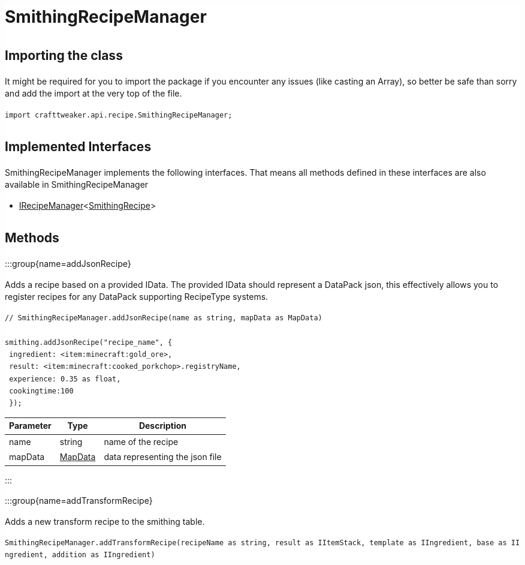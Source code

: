 # SmithingRecipeManager

## Importing the class

It might be required for you to import the package if you encounter any issues (like casting an Array), so better be safe than sorry and add the import at the very top of the file.
```zenscript
import crafttweaker.api.recipe.SmithingRecipeManager;
```


## Implemented Interfaces
SmithingRecipeManager implements the following interfaces. That means all methods defined in these interfaces are also available in SmithingRecipeManager

- [IRecipeManager](/vanilla/api/recipe/manager/IRecipeManager)&lt;[SmithingRecipe](/vanilla/api/recipe/type/SmithingRecipe)&gt;

## Methods

:::group{name=addJsonRecipe}

Adds a recipe based on a provided IData. The provided IData should represent a DataPack json, this effectively allows you to register recipes for any DataPack supporting RecipeType systems.

```zenscript
// SmithingRecipeManager.addJsonRecipe(name as string, mapData as MapData)

smithing.addJsonRecipe("recipe_name", {
 ingredient: <item:minecraft:gold_ore>,
 result: <item:minecraft:cooked_porkchop>.registryName,
 experience: 0.35 as float,
 cookingtime:100
 });
```

| Parameter |                 Type                 |           Description           |
|-----------|--------------------------------------|---------------------------------|
| name      | string                               | name of the recipe              |
| mapData   | [MapData](/vanilla/api/data/MapData) | data representing the json file |


:::

:::group{name=addTransformRecipe}

Adds a new transform recipe to the smithing table.

```zenscript
SmithingRecipeManager.addTransformRecipe(recipeName as string, result as IItemStack, template as IIngredient, base as IIngredient, addition as IIngredient)
```
